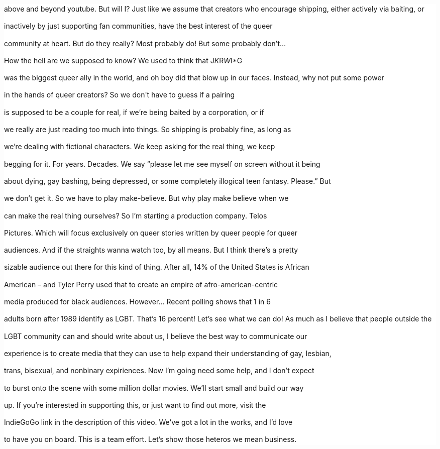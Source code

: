 above and beyond youtube. But will I? Just like we assume that creators who encourage
shipping, either actively via baiting, or 

inactively by just supporting fan communities,
have the best interest of the queer 

community at heart. But do they really?
Most probably do! But some probably don’t… 

How the hell are we supposed to know? We used to think that J*K*R*W*I*G 

was the biggest queer ally in the
world, and oh boy did that blow up in our faces. Instead, why not put some power 

in the hands of queer creators?
So we don't have to guess if a pairing 

is supposed to be a couple for real,
if we’re being baited by a corporation, or if 

we really are just reading too much into things. So shipping is probably fine, as long as 

we’re dealing with fictional characters. We keep asking for the real thing, we keep 

begging for it. For years. Decades. We say “please
let me see myself on screen without it being 

about dying, gay bashing, being depressed, or some
completely illogical teen fantasy. Please.” But 

we don’t get it. So we have to play make-believe.
But why play make believe when we 

can make the real thing ourselves? So I’m starting a production company. Telos 

Pictures. Which will focus exclusively on
queer stories written by queer people for queer 

audiences. And if the straights wanna watch too,
by all means. But I think there’s a pretty 

sizable audience out there for this kind of thing.
After all, 14% of the United States is African 

American – and Tyler Perry used that to create
an empire of afro-american-centric 

media produced for black audiences. However… Recent polling shows that 1 in 6 

adults born after 1989 identify as LGBT.
That’s 16 percent! Let’s see what we can do! As much as I believe that people outside the 

LGBT community can and should write about us,
I believe the best way to communicate our 

experience is to create media that they can use to
help expand their understanding of gay, lesbian, 

trans, bisexual, and nonbinary expiriences. Now I’m going need some help, and I don’t expect 

to burst onto the scene with some million dollar
movies. We’ll start small and build our way 

up. If you’re interested in supporting this,
or just want to find out more, visit the 

IndieGoGo link in the description of this video.
We’ve got a lot in the works, and I’d love 

to have you on board. This is a team effort.
Let’s show those heteros we mean business.